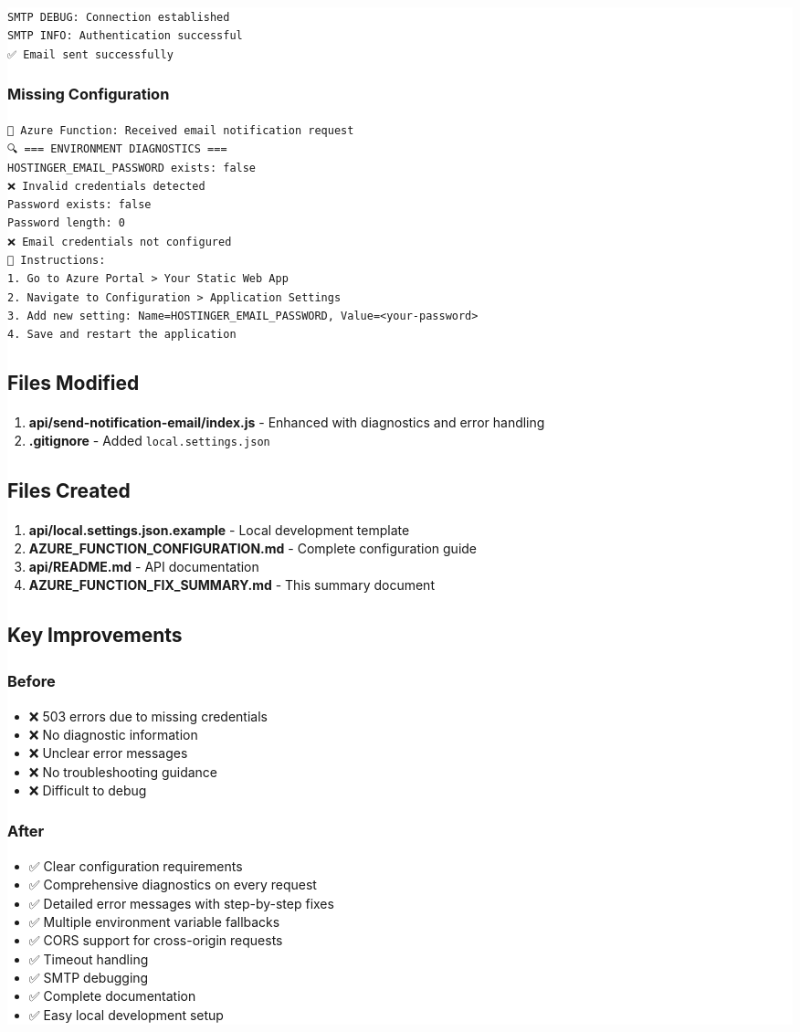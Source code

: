 ```
SMTP DEBUG: Connection established
SMTP INFO: Authentication successful
✅ Email sent successfully
```

### Missing Configuration
```
📧 Azure Function: Received email notification request
🔍 === ENVIRONMENT DIAGNOSTICS ===
HOSTINGER_EMAIL_PASSWORD exists: false
❌ Invalid credentials detected
Password exists: false
Password length: 0
❌ Email credentials not configured
📝 Instructions:
1. Go to Azure Portal > Your Static Web App
2. Navigate to Configuration > Application Settings
3. Add new setting: Name=HOSTINGER_EMAIL_PASSWORD, Value=<your-password>
4. Save and restart the application
```

## Files Modified

1. **api/send-notification-email/index.js** - Enhanced with diagnostics and error handling
2. **.gitignore** - Added `local.settings.json`

## Files Created

1. **api/local.settings.json.example** - Local development template
2. **AZURE_FUNCTION_CONFIGURATION.md** - Complete configuration guide
3. **api/README.md** - API documentation
4. **AZURE_FUNCTION_FIX_SUMMARY.md** - This summary document

## Key Improvements

### Before
- ❌ 503 errors due to missing credentials
- ❌ No diagnostic information
- ❌ Unclear error messages
- ❌ No troubleshooting guidance
- ❌ Difficult to debug

### After
- ✅ Clear configuration requirements
- ✅ Comprehensive diagnostics on every request
- ✅ Detailed error messages with step-by-step fixes
- ✅ Multiple environment variable fallbacks
- ✅ CORS support for cross-origin requests
- ✅ Timeout handling
- ✅ SMTP debugging
- ✅ Complete documentation
- ✅ Easy local development setup
